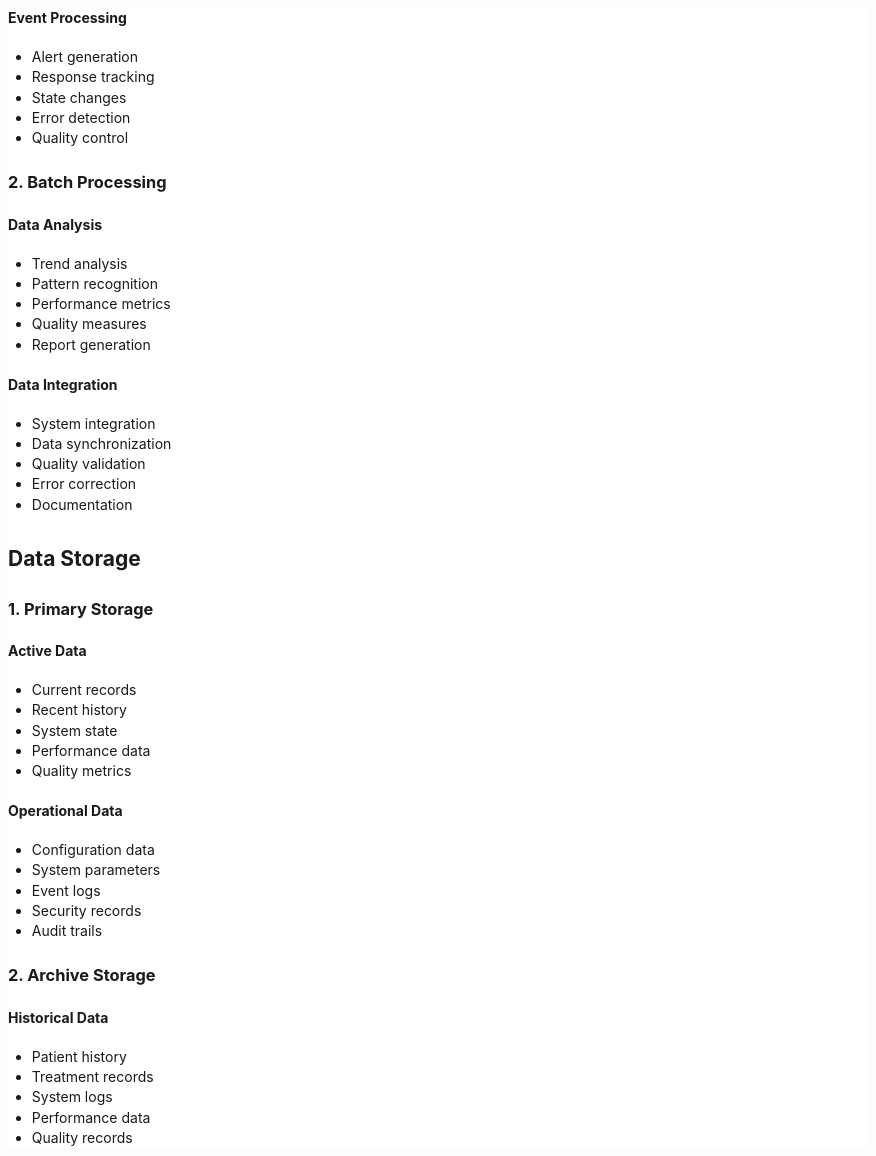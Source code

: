 #### Event Processing
- Alert generation
- Response tracking
- State changes
- Error detection
- Quality control

### 2. Batch Processing

#### Data Analysis
- Trend analysis
- Pattern recognition
- Performance metrics
- Quality measures
- Report generation

#### Data Integration
- System integration
- Data synchronization
- Quality validation
- Error correction
- Documentation

## Data Storage

### 1. Primary Storage

#### Active Data
- Current records
- Recent history
- System state
- Performance data
- Quality metrics

#### Operational Data
- Configuration data
- System parameters
- Event logs
- Security records
- Audit trails

### 2. Archive Storage

#### Historical Data
- Patient history
- Treatment records
- System logs
- Performance data
- Quality records
